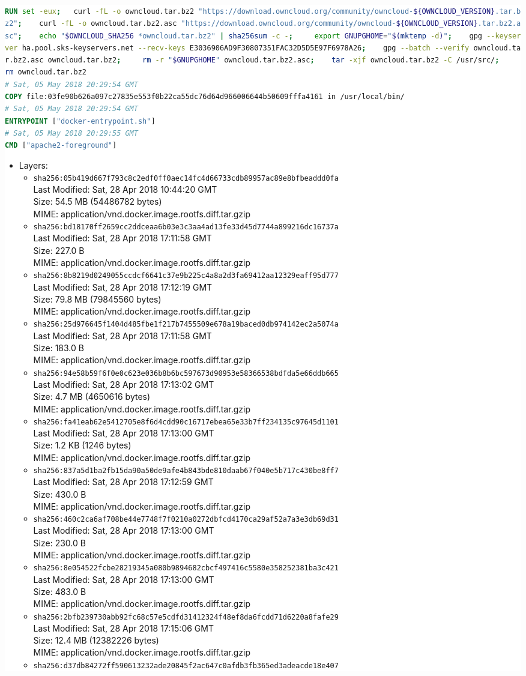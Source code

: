 ```dockerfile
RUN set -eux; 	curl -fL -o owncloud.tar.bz2 "https://download.owncloud.org/community/owncloud-${OWNCLOUD_VERSION}.tar.bz2"; 	curl -fL -o owncloud.tar.bz2.asc "https://download.owncloud.org/community/owncloud-${OWNCLOUD_VERSION}.tar.bz2.asc"; 	echo "$OWNCLOUD_SHA256 *owncloud.tar.bz2" | sha256sum -c -; 	export GNUPGHOME="$(mktemp -d)"; 	gpg --keyserver ha.pool.sks-keyservers.net --recv-keys E3036906AD9F30807351FAC32D5D5E97F6978A26; 	gpg --batch --verify owncloud.tar.bz2.asc owncloud.tar.bz2; 	rm -r "$GNUPGHOME" owncloud.tar.bz2.asc; 	tar -xjf owncloud.tar.bz2 -C /usr/src/; 	rm owncloud.tar.bz2
# Sat, 05 May 2018 20:29:54 GMT
COPY file:03fe90b626a097c27835e553f0b22ca55dc76d64d966006644b50609fffa4161 in /usr/local/bin/ 
# Sat, 05 May 2018 20:29:54 GMT
ENTRYPOINT ["docker-entrypoint.sh"]
# Sat, 05 May 2018 20:29:55 GMT
CMD ["apache2-foreground"]
```

-	Layers:
	-	`sha256:05b419d667f793c8c2edf0ff0aec14fc4d66733cdb89957ac89e8bfbeaddd0fa`  
		Last Modified: Sat, 28 Apr 2018 10:44:20 GMT  
		Size: 54.5 MB (54486782 bytes)  
		MIME: application/vnd.docker.image.rootfs.diff.tar.gzip
	-	`sha256:bd18170ff2659cc2ddceaa6b03e3c3aa4ad13fe33d45d7744a899216dc16737a`  
		Last Modified: Sat, 28 Apr 2018 17:11:58 GMT  
		Size: 227.0 B  
		MIME: application/vnd.docker.image.rootfs.diff.tar.gzip
	-	`sha256:8b8219d0249055ccdcf6641c37e9b225c4a8a2d3fa69412aa12329eaff95d777`  
		Last Modified: Sat, 28 Apr 2018 17:12:19 GMT  
		Size: 79.8 MB (79845560 bytes)  
		MIME: application/vnd.docker.image.rootfs.diff.tar.gzip
	-	`sha256:25d976645f1404d485fbe1f217b7455509e678a19baced0db974142ec2a5074a`  
		Last Modified: Sat, 28 Apr 2018 17:11:58 GMT  
		Size: 183.0 B  
		MIME: application/vnd.docker.image.rootfs.diff.tar.gzip
	-	`sha256:94e58b59f6f0e0c623e036b8b6bc597673d90953e58366538bdfda5e66ddb665`  
		Last Modified: Sat, 28 Apr 2018 17:13:02 GMT  
		Size: 4.7 MB (4650616 bytes)  
		MIME: application/vnd.docker.image.rootfs.diff.tar.gzip
	-	`sha256:fa41eab62e5412705e8f6d4cdd90c16717ebea65e33b7ff234135c97645d1101`  
		Last Modified: Sat, 28 Apr 2018 17:13:00 GMT  
		Size: 1.2 KB (1246 bytes)  
		MIME: application/vnd.docker.image.rootfs.diff.tar.gzip
	-	`sha256:837a5d1ba2fb15da90a50de9afe4b843bde810daab67f040e5b717c430be8ff7`  
		Last Modified: Sat, 28 Apr 2018 17:12:59 GMT  
		Size: 430.0 B  
		MIME: application/vnd.docker.image.rootfs.diff.tar.gzip
	-	`sha256:460c2ca6af708be44e7748f7f0210a0272dbfcd4170ca29af52a7a3e3db69d31`  
		Last Modified: Sat, 28 Apr 2018 17:13:00 GMT  
		Size: 230.0 B  
		MIME: application/vnd.docker.image.rootfs.diff.tar.gzip
	-	`sha256:8e054522fcbe28219345a080b9894682cbcf497416c5580e358252381ba3c421`  
		Last Modified: Sat, 28 Apr 2018 17:13:00 GMT  
		Size: 483.0 B  
		MIME: application/vnd.docker.image.rootfs.diff.tar.gzip
	-	`sha256:2bfb239730abb92fc68c57e5cdfd31412324f48ef8da6fcdd71d6220a8fafe29`  
		Last Modified: Sat, 28 Apr 2018 17:15:06 GMT  
		Size: 12.4 MB (12382226 bytes)  
		MIME: application/vnd.docker.image.rootfs.diff.tar.gzip
	-	`sha256:d37db84272ff590613232ade20845f2ac647c0afdb3fb365ed3adeacde18e407`  
